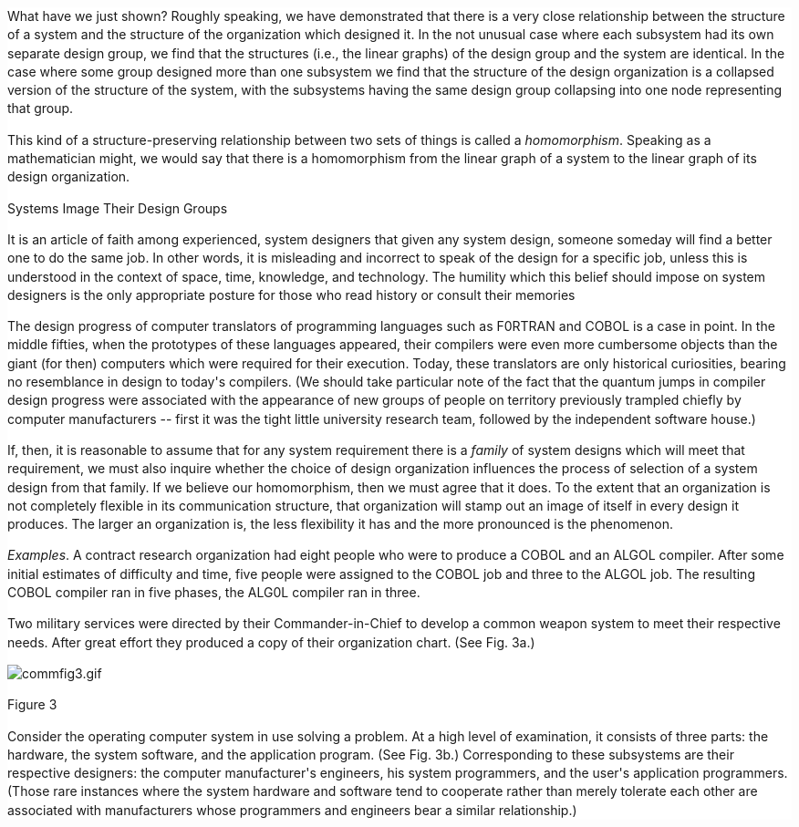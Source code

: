 What have we just shown? Roughly speaking, we have demonstrated that there is a very close relationship between the structure of a system and the structure of the organization which designed it. In the not unusual case where each subsystem had its own separate design group, we find that the structures (i.e., the linear graphs) of the design group and the system are identical. In the case where some group designed more than one subsystem we find that the structure of the design organization is a collapsed version of the structure of the system, with the subsystems having the same design group collapsing into one node representing that group.

This kind of a structure-preserving relationship between two sets of things is called a *homomorphism*. Speaking as a mathematician might, we would say that there is a homomorphism from the linear graph of a system to the linear graph of its design organization.

Systems Image Their Design Groups

It is an article of faith among experienced, system designers that given any system design, someone someday will find a better one to do the same job. In other words, it is misleading and incorrect to speak of the design for a specific job, unless this is understood in the context of space, time, knowledge, and technology. The humility which this belief should impose on system designers is the only appropriate posture for those who read history or consult their memories

The design progress of computer translators of programming languages such as F0RTRAN and COBOL is a case in point. In the middle fifties, when the prototypes of these languages appeared, their compilers were even more cumbersome objects than the giant (for then) computers which were required for their execution. Today, these translators are only historical curiosities, bearing no resemblance in design to today's compilers. (We should take particular note of the fact that the quantum jumps in compiler design progress were associated with the appearance of new groups of people on territory previously trampled chiefly by computer manufacturers -- first it was the tight little university research team, followed by the independent software house.)

If, then, it is reasonable to assume that for any system requirement there is a *family* of system designs which will meet that requirement, we must also inquire whether the choice of design organization influences the process of selection of a system design from that family. If we believe our homomorphism, then we must agree that it does. To the extent that an organization is not completely flexible in its communication structure, that organization will stamp out an image of itself in every design it produces. The larger an organization is, the less flexibility it has and the more pronounced is the phenomenon.

*Examples*. A contract research organization had eight people who were to produce a COBOL and an ALGOL compiler. After some initial estimates of difficulty and time, five people were assigned to the COBOL job and three to the ALGOL job. The resulting COBOL compiler ran in five phases, the ALG0L compiler ran in three.

Two military services were directed by their Commander-in-Chief to develop a common weapon system to meet their respective needs. After great effort they produced a copy of their organization chart. (See Fig. 3a.)

![commfig3.gif](../_resources/c502fbc99d41313cd17de6a2dc319e6e.gif)

Figure 3

Consider the operating computer system in use solving a problem. At a high level of examination, it consists of three parts: the hardware, the system software, and the application program. (See Fig. 3b.) Corresponding to these subsystems are their respective designers: the computer manufacturer's engineers, his system programmers, and the user's application programmers. (Those rare instances where the system hardware and software tend to cooperate rather than merely tolerate each other are associated with manufacturers whose programmers and engineers bear a similar relationship.)
